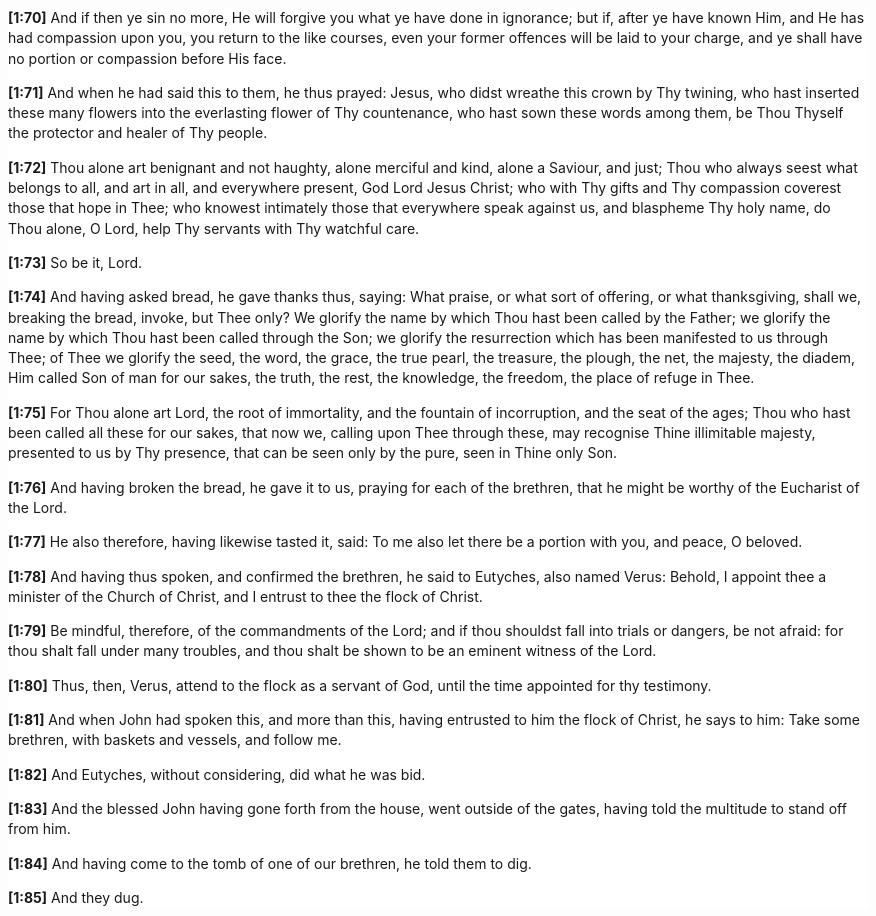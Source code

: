 **[1:70]** And if then ye sin no more, He will forgive you what ye have done in ignorance; but if, after ye have known Him, and He has had compassion upon you, you return to the like courses, even your former offences will be laid to your charge, and ye shall have no portion or compassion before His face.

**[1:71]** And when he had said this to them, he thus prayed:  Jesus, who didst wreathe this crown by Thy twining, who hast inserted these many flowers into the everlasting flower of Thy countenance, who hast sown these words among them, be Thou Thyself the protector and healer of Thy people.

**[1:72]** Thou alone art benignant and not haughty, alone merciful and kind, alone a Saviour, and just; Thou who always seest what belongs to all, and art in all, and everywhere present, God Lord Jesus Christ; who with Thy gifts and Thy compassion coverest those that hope in Thee; who knowest intimately those that everywhere speak against us, and blaspheme Thy holy name, do Thou alone, O Lord, help Thy servants with Thy watchful care.

**[1:73]** So be it, Lord.

**[1:74]** And having asked bread, he gave thanks thus, saying:  What praise, or what sort of offering, or what thanksgiving, shall we, breaking the bread, invoke, but Thee only?  We glorify the name by which Thou hast been called by the Father; we glorify the name by which Thou hast been called through the Son; we glorify the resurrection which has been manifested to us through Thee; of Thee we glorify the seed, the word, the grace, the true pearl, the treasure, the plough, the net, the majesty, the diadem, Him called Son of man for our sakes, the truth, the rest, the knowledge, the freedom, the place of refuge in Thee.

**[1:75]** For Thou alone art Lord, the root of immortality, and the fountain of incorruption, and the seat of the ages; Thou who hast been called all these for our sakes, that now we, calling upon Thee through these, may recognise Thine illimitable majesty, presented to us by Thy presence, that can be seen only by the pure, seen in Thine only Son.

**[1:76]** And having broken the bread, he gave it to us, praying for each of the brethren, that he might be worthy of the Eucharist of the Lord.

**[1:77]** He also therefore, having likewise tasted it, said:  To me also let there be a portion with you, and peace, O beloved.

**[1:78]** And having thus spoken, and confirmed the brethren, he said to Eutyches, also named Verus:  Behold, I appoint thee a minister of the Church of Christ, and I entrust to thee the flock of Christ.

**[1:79]** Be mindful, therefore, of the commandments of the Lord; and if thou shouldst fall into trials or dangers, be not afraid:  for thou shalt fall under many troubles, and thou shalt be shown to be an eminent witness of the Lord.

**[1:80]** Thus, then, Verus, attend to the flock as a servant of God, until the time appointed for thy testimony.

**[1:81]** And when John had spoken this, and more than this, having entrusted to him the flock of Christ, he says to him:  Take some brethren, with baskets and vessels, and follow me.

**[1:82]** And Eutyches, without considering, did what he was bid.

**[1:83]** And the blessed John having gone forth from the house, went outside of the gates, having told the multitude to stand off from him.

**[1:84]** And having come to the tomb of one of our brethren, he told them to dig.

**[1:85]** And they dug.
